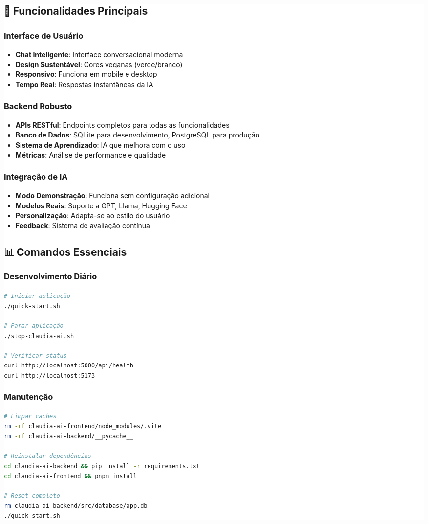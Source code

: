 ## 🚀 Funcionalidades Principais

### Interface de Usuário
- **Chat Inteligente**: Interface conversacional moderna
- **Design Sustentável**: Cores veganas (verde/branco)
- **Responsivo**: Funciona em mobile e desktop
- **Tempo Real**: Respostas instantâneas da IA

### Backend Robusto
- **APIs RESTful**: Endpoints completos para todas as funcionalidades
- **Banco de Dados**: SQLite para desenvolvimento, PostgreSQL para produção
- **Sistema de Aprendizado**: IA que melhora com o uso
- **Métricas**: Análise de performance e qualidade

### Integração de IA
- **Modo Demonstração**: Funciona sem configuração adicional
- **Modelos Reais**: Suporte a GPT, Llama, Hugging Face
- **Personalização**: Adapta-se ao estilo do usuário
- **Feedback**: Sistema de avaliação contínua

## 📊 Comandos Essenciais

### Desenvolvimento Diário
```bash
# Iniciar aplicação
./quick-start.sh

# Parar aplicação
./stop-claudia-ai.sh

# Verificar status
curl http://localhost:5000/api/health
curl http://localhost:5173
```

### Manutenção
```bash
# Limpar caches
rm -rf claudia-ai-frontend/node_modules/.vite
rm -rf claudia-ai-backend/__pycache__

# Reinstalar dependências
cd claudia-ai-backend && pip install -r requirements.txt
cd claudia-ai-frontend && pnpm install

# Reset completo
rm claudia-ai-backend/src/database/app.db
./quick-start.sh
```
